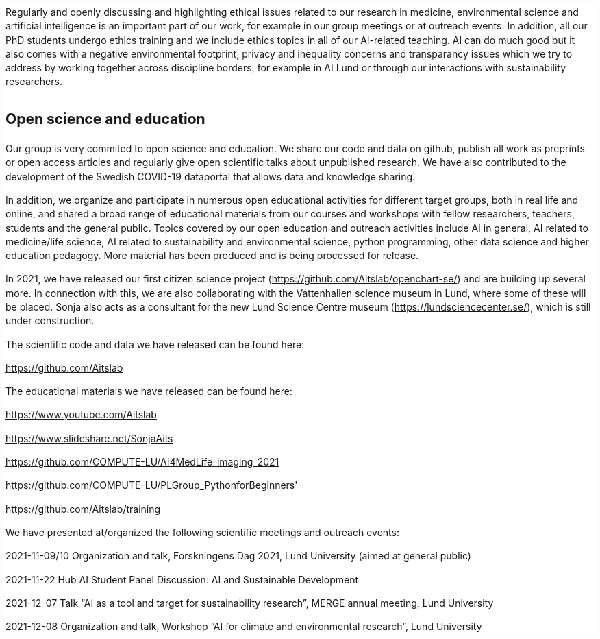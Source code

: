 Regularly and openly discussing and highlighting ethical issues related to our research in medicine, environmental science and artificial intelligence is an important part of our work, for example in our group meetings or at outreach events. In addition, all our PhD students undergo ethics training and we include ethics topics in all of our AI-related teaching. AI can do much good but it also comes with a negative environmental footprint, privacy and inequality concerns and transparancy issues which we try to address by working together across discipline borders, for example in AI Lund or through our interactions with sustainability researchers.

## Open science and education
Our group is very commited to open science and education. We share our code and data on github, publish all work as preprints or open access articles and regularly give open scientific talks about unpublished research. We have also contributed to the development of the Swedish COVID-19 dataportal that allows data and knowledge sharing.

In addition, we organize and participate in numerous open educational activities for different target groups, both in real life and online, and shared a broad range of educational materials from our courses and workshops with fellow researchers, teachers, students and the general public. Topics covered by our open education and outreach activities include AI in general, AI related to medicine/life science, AI related to sustainability and environmental science, python programming, other data science and higher education pedagogy. More material has been produced and is being processed for release.

In 2021, we have released our first citizen science project (https://github.com/Aitslab/openchart-se/) and are building up several more. In connection with this, we are also collaborating with the Vattenhallen science museum in Lund, where some of these will be placed. Sonja also acts as a consultant for the new Lund Science Centre museum (https://lundsciencecenter.se/), which is still under construction.


The scientific code and data we have released can be found here:

https://github.com/Aitslab

The educational materials we have released can be found here:

https://www.youtube.com/Aitslab

https://www.slideshare.net/SonjaAits

https://github.com/COMPUTE-LU/AI4MedLife_imaging_2021

https://github.com/COMPUTE-LU/PLGroup_PythonforBeginners'

https://github.com/Aitslab/training


We have presented at/organized the following scientific meetings and outreach events:

2021-11-09/10     Organization and talk, Forskningens Dag 2021, Lund University (aimed at general public)

2021-11-22        Hub AI Student Panel Discussion: AI and Sustainable Development 

2021-12-07	      Talk “AI as a tool and target for sustainability research”, MERGE annual meeting, Lund University

2021-12-08	      Organization and talk, Workshop ”AI for climate and environmental research”, Lund University

